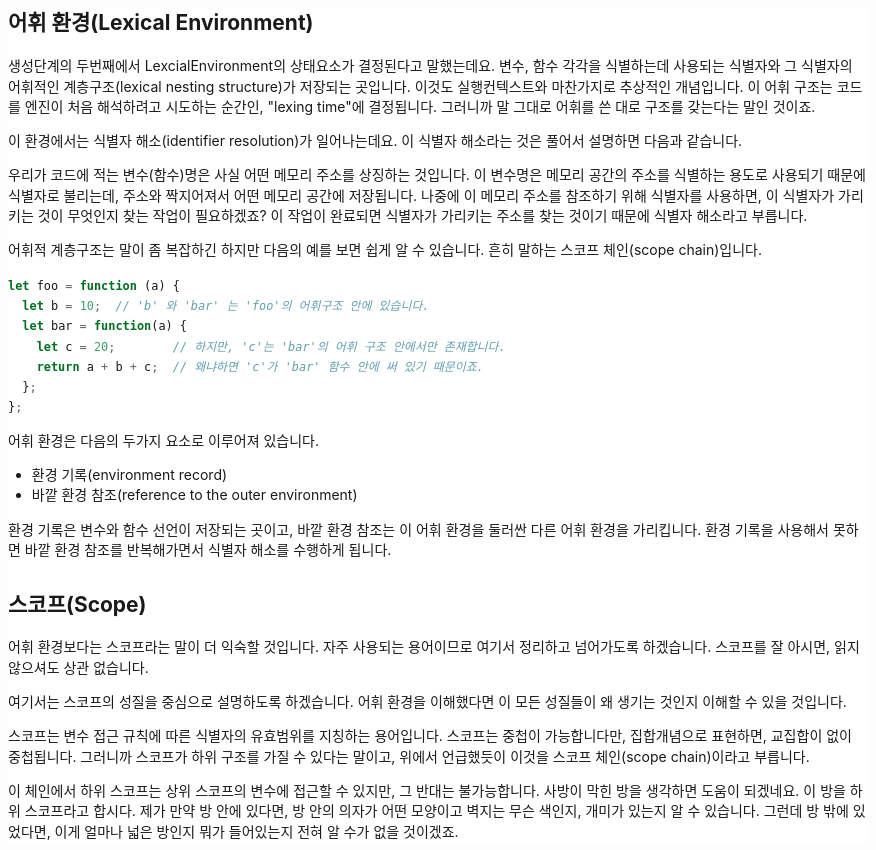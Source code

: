 ## 어휘 환경(Lexical Environment)

생성단계의 두번째에서 LexcialEnvironment의 상태요소가 결정된다고 말했는데요.
변수, 함수 각각을 식별하는데 사용되는 식별자와 그 식별자의 어휘적인 계층구조(lexical nesting structure)가 저장되는 곳입니다.
이것도 실행컨텍스트와 마찬가지로 추상적인 개념입니다.
이 어휘 구조는 코드를 엔진이 처음 해석하려고 시도하는 순간인, "lexing time"에 결정됩니다.
그러니까 말 그대로 어휘를 쓴 대로 구조를 갖는다는 말인 것이죠.

이 환경에서는 식별자 해소(identifier resolution)가 일어나는데요.
이 식별자 해소라는 것은 풀어서 설명하면 다음과 같습니다.

우리가 코드에 적는 변수(함수)명은 사실 어떤 메모리 주소를 상징하는 것입니다.
이 변수명은 메모리 공간의 주소를 식별하는 용도로 사용되기 때문에 식별자로 불리는데, 주소와 짝지어져서 어떤 메모리 공간에 저장됩니다.
나중에 이 메모리 주소를 참조하기 위해 식별자를 사용하면, 이 식별자가 가리키는 것이 무엇인지 찾는 작업이 필요하겠죠?
이 작업이 완료되면 식별자가 가리키는 주소를 찾는 것이기 때문에 식별자 해소라고 부릅니다.

어휘적 계층구조는 말이 좀 복잡하긴 하지만 다음의 예를 보면 쉽게 알 수 있습니다.
흔히 말하는 스코프 체인(scope chain)입니다.

```javascript
let foo = function (a) { 
  let b = 10;  // 'b' 와 'bar' 는 'foo'의 어휘구조 안에 있습니다.
  let bar = function(a) {
    let c = 20;        // 하지만, 'c'는 'bar'의 어휘 구조 안에서만 존재합니다. 
    return a + b + c;  // 왜냐하면 'c'가 'bar' 함수 안에 써 있기 때문이죠.
  };
};
```

어휘 환경은 다음의 두가지 요소로 이루어져 있습니다.

- 환경 기록(environment record)
- 바깥 환경 참조(reference to the outer environment)

환경 기록은 변수와 함수 선언이 저장되는 곳이고, 바깥 환경 참조는 이 어휘 환경을 둘러싼 다른 어휘 환경을 가리킵니다.
환경 기록을 사용해서 못하면 바깥 환경 참조를 반복해가면서 식별자 해소를 수행하게 됩니다.

## 스코프(Scope)

어휘 환경보다는 스코프라는 말이 더 익숙할 것입니다.
자주 사용되는 용어이므로 여기서 정리하고 넘어가도록 하겠습니다.
스코프를 잘 아시면, 읽지 않으셔도 상관 없습니다.

여기서는 스코프의 성질을 중심으로 설명하도록 하겠습니다.
어휘 환경을 이해했다면 이 모든 성질들이 왜 생기는 것인지 이해할 수 있을 것입니다.

스코프는 변수 접근 규칙에 따른 식별자의 유효범위를 지칭하는 용어입니다.
스코프는 중첩이 가능합니다만, 집합개념으로 표현하면, 교집합이 없이 중첩됩니다.
그러니까 스코프가 하위 구조를 가질 수 있다는 말이고,
위에서 언급했듯이 이것을 스코프 체인(scope chain)이라고 부릅니다.

이 체인에서 하위 스코프는 상위 스코프의 변수에 접근할 수 있지만, 그 반대는 불가능합니다.
사방이 막힌 방을 생각하면 도움이 되겠네요.
이 방을 하위 스코프라고 합시다.
제가 만약 방 안에 있다면, 방 안의 의자가 어떤 모양이고 벽지는 무슨 색인지, 개미가 있는지 알 수 있습니다.
그런데 방 밖에 있었다면, 이게 얼마나 넓은 방인지 뭐가 들어있는지 전혀 알 수가 없을 것이겠죠.
